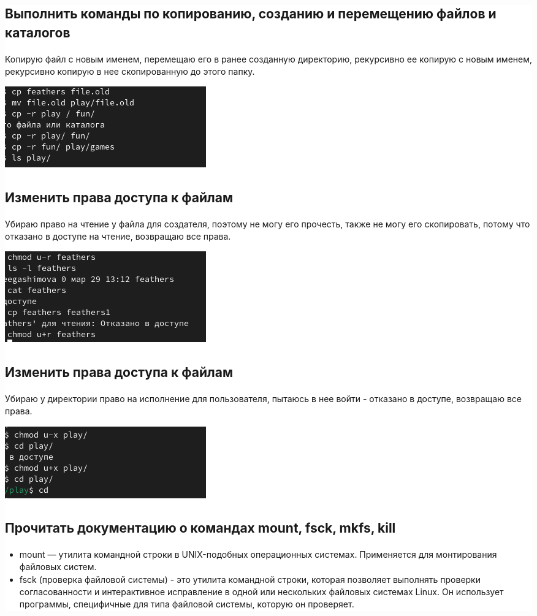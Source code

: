 ## Выполнить команды по копированию, созданию и перемещению файлов и каталогов

Копирую файл с новым именем, перемещаю его в ранее созданную директорию, рекурсивно ее копирую с новым именем, рекурсивно копирую в нее скопированную до этого папку.

![Копирование файла](image/18.png)

## Изменить права доступа к файлам

Убираю право на чтение у файла для создателя, поэтому не могу его прочесть, также не могу его скопировать, потому что отказано в доступе на чтение, возвращаю все права.

![Работа с правами доступа](image/19.png)

## Изменить права доступа к файлам

Убираю у директории право на исполнение для пользователя, пытаюсь в нее войти - отказано в доступе, возвращаю все права.

![Работа с правами доступа](image/20.png)

## Прочитать документацию о командах mount, fsck, mkfs, kill

- mount — утилита командной строки в UNIX-подобных операционных системах. Применяется для монтирования файловых систем.
- fsck (проверка файловой системы) - это утилита командной строки, которая позволяет выполнять проверки согласованности и интерактивное исправление в одной или нескольких файловых системах Linux. Он использует программы, специфичные для типа файловой системы, которую он проверяет.
